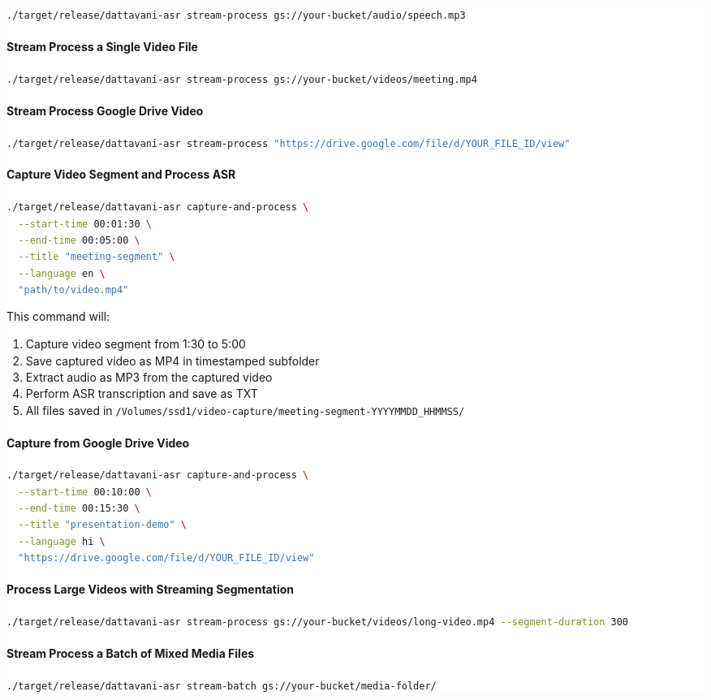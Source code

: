 ```bash
./target/release/dattavani-asr stream-process gs://your-bucket/audio/speech.mp3
```

#### Stream Process a Single Video File

```bash
./target/release/dattavani-asr stream-process gs://your-bucket/videos/meeting.mp4
```

#### Stream Process Google Drive Video

```bash
./target/release/dattavani-asr stream-process "https://drive.google.com/file/d/YOUR_FILE_ID/view"
```

#### Capture Video Segment and Process ASR

```bash
./target/release/dattavani-asr capture-and-process \
  --start-time 00:01:30 \
  --end-time 00:05:00 \
  --title "meeting-segment" \
  --language en \
  "path/to/video.mp4"
```

This command will:
1. Capture video segment from 1:30 to 5:00
2. Save captured video as MP4 in timestamped subfolder
3. Extract audio as MP3 from the captured video
4. Perform ASR transcription and save as TXT
5. All files saved in `/Volumes/ssd1/video-capture/meeting-segment-YYYYMMDD_HHMMSS/`

#### Capture from Google Drive Video

```bash
./target/release/dattavani-asr capture-and-process \
  --start-time 00:10:00 \
  --end-time 00:15:30 \
  --title "presentation-demo" \
  --language hi \
  "https://drive.google.com/file/d/YOUR_FILE_ID/view"
```

#### Process Large Videos with Streaming Segmentation

```bash
./target/release/dattavani-asr stream-process gs://your-bucket/videos/long-video.mp4 --segment-duration 300
```

#### Stream Process a Batch of Mixed Media Files

```bash
./target/release/dattavani-asr stream-batch gs://your-bucket/media-folder/
```
